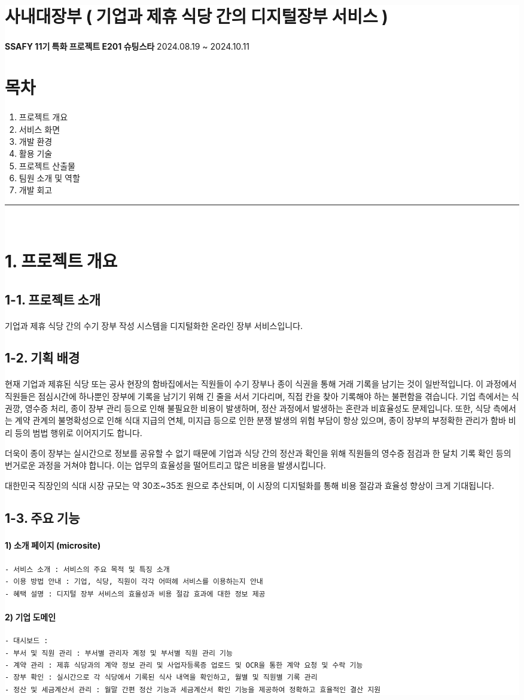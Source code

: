 # 사내대장부 ( 기업과 제휴 식당 간의 디지털장부 서비스 )

**SSAFY 11기 특화 프로젝트 E201 슈팅스타**
2024.08.19 ~ 2024.10.11

# 목차

1. 프로젝트 개요
2. 서비스 화면
3. 개발 환경
4. 활용 기술
5. 프로젝트 산출물
6. 팀원 소개 및 역할
7. 개발 회고

---

</br>

# 1. 프로젝트 개요

## 1-1. 프로젝트 소개

기업과 제휴 식당 간의 수기 장부 작성 시스템을 디지털화한 온라인 장부 서비스입니다.

## 1-2. 기획 배경

현재 기업과 제휴된 식당 또는 공사 현장의 함바집에서는 직원들이 수기 장부나 종이 식권을 통해 거래 기록을 남기는 것이 일반적입니다. 이 과정에서 직원들은 점심시간에 하나뿐인 장부에 기록을 남기기 위해 긴 줄을 서서 기다리며, 직접 칸을 찾아 기록해야 하는 불편함을 겪습니다. 기업 측에서는 식권깡, 영수증 처리, 종이 장부 관리 등으로 인해 불필요한 비용이 발생하며, 정산 과정에서 발생하는 혼란과 비효율성도 문제입니다. 또한, 식당 측에서는 계약 관계의 불명확성으로 인해 식대 지급의 연체, 미지급 등으로 인한 분쟁 발생의 위험 부담이 항상 있으며, 종이 장부의 부정확한 관리가 함바 비리 등의 범법 행위로 이어지기도 합니다.

더욱이 종이 장부는 실시간으로 정보를 공유할 수 없기 때문에 기업과 식당 간의 정산과 확인을 위해 직원들의 영수증 점검과 한 달치 기록 확인 등의 번거로운 과정을 거쳐야 합니다.
이는 업무의 효율성을 떨어트리고 많은 비용을 발생시킵니다.

대한민국 직장인의 식대 시장 규모는 약 30조~35조 원으로 추산되며, 이 시장의 디지털화를 통해 비용 절감과 효율성 향상이 크게 기대됩니다​.

## 1-3. 주요 기능

#### 1) 소개 페이지 (microsite)

    - 서비스 소개 : 서비스의 주요 목적 및 특징 소개
    - 이용 방법 안내 : 기업, 식당, 직원이 각각 어떠헤 서비스를 이용하는지 안내
    - 혜택 설명 : 디지털 장부 서비스의 효율성과 비용 절감 효과에 대한 정보 제공

#### 2) 기업 도메인

    - 대시보드 :
    - 부서 및 직원 관리 : 부서별 관리자 계정 및 부서별 직원 관리 기능
    - 계약 관리 : 제휴 식당과의 계약 정보 관리 및 사업자등록증 업로드 및 OCR을 통한 계약 요청 및 수락 기능
    - 장부 확인 : 실시간으로 각 식당에서 기록된 식사 내역을 확인하고, 월별 및 직원별 기록 관리
    - 정산 및 세금계산서 관리 : 월말 간편 정산 기능과 세금계산서 확인 기능을 제공하여 정확하고 효율적인 결산 지원
